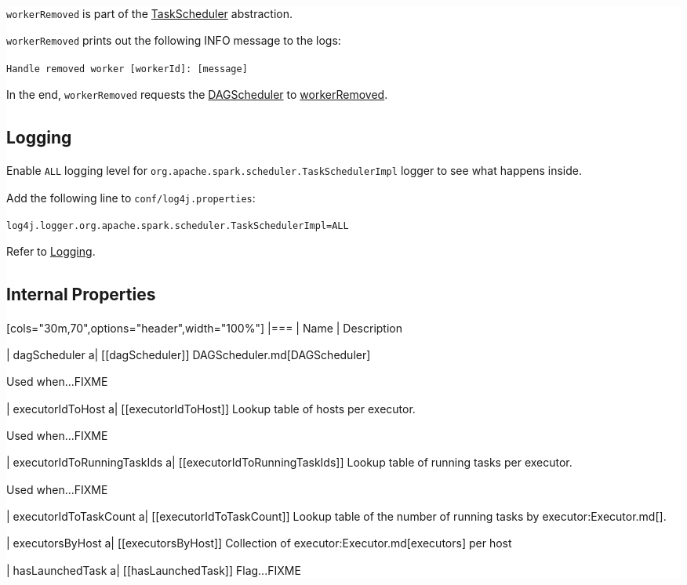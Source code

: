 `workerRemoved` is part of the [TaskScheduler](TaskScheduler.md#workerRemoved) abstraction.

`workerRemoved` prints out the following INFO message to the logs:

```text
Handle removed worker [workerId]: [message]
```

In the end, `workerRemoved` requests the [DAGScheduler](#dagScheduler) to [workerRemoved](DAGScheduler.md#workerRemoved).

## Logging

Enable `ALL` logging level for `org.apache.spark.scheduler.TaskSchedulerImpl` logger to see what happens inside.

Add the following line to `conf/log4j.properties`:

```text
log4j.logger.org.apache.spark.scheduler.TaskSchedulerImpl=ALL
```

Refer to [Logging](../spark-logging.md).

## Internal Properties

[cols="30m,70",options="header",width="100%"]
|===
| Name
| Description

| dagScheduler
a| [[dagScheduler]] DAGScheduler.md[DAGScheduler]

Used when...FIXME

| executorIdToHost
a| [[executorIdToHost]] Lookup table of hosts per executor.

Used when...FIXME

| executorIdToRunningTaskIds
a| [[executorIdToRunningTaskIds]] Lookup table of running tasks per executor.

Used when...FIXME

| executorIdToTaskCount
a| [[executorIdToTaskCount]] Lookup table of the number of running tasks by executor:Executor.md[].

| executorsByHost
a| [[executorsByHost]] Collection of executor:Executor.md[executors] per host

| hasLaunchedTask
a| [[hasLaunchedTask]] Flag...FIXME
